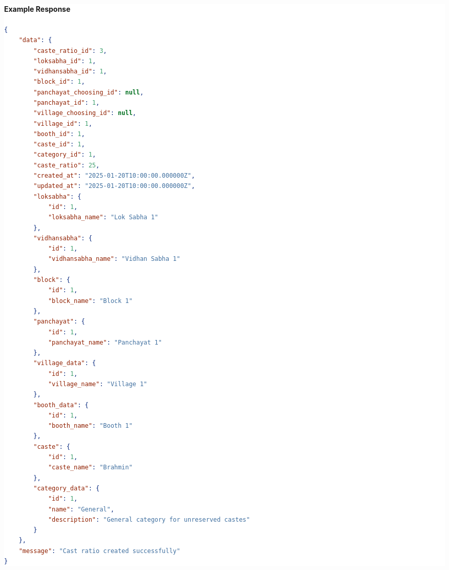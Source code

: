 #### Example Response
```json
{
    "data": {
        "caste_ratio_id": 3,
        "loksabha_id": 1,
        "vidhansabha_id": 1,
        "block_id": 1,
        "panchayat_choosing_id": null,
        "panchayat_id": 1,
        "village_choosing_id": null,
        "village_id": 1,
        "booth_id": 1,
        "caste_id": 1,
        "category_id": 1,
        "caste_ratio": 25,
        "created_at": "2025-01-20T10:00:00.000000Z",
        "updated_at": "2025-01-20T10:00:00.000000Z",
        "loksabha": {
            "id": 1,
            "loksabha_name": "Lok Sabha 1"
        },
        "vidhansabha": {
            "id": 1,
            "vidhansabha_name": "Vidhan Sabha 1"
        },
        "block": {
            "id": 1,
            "block_name": "Block 1"
        },
        "panchayat": {
            "id": 1,
            "panchayat_name": "Panchayat 1"
        },
        "village_data": {
            "id": 1,
            "village_name": "Village 1"
        },
        "booth_data": {
            "id": 1,
            "booth_name": "Booth 1"
        },
        "caste": {
            "id": 1,
            "caste_name": "Brahmin"
        },
        "category_data": {
            "id": 1,
            "name": "General",
            "description": "General category for unreserved castes"
        }
    },
    "message": "Cast ratio created successfully"
}
```
